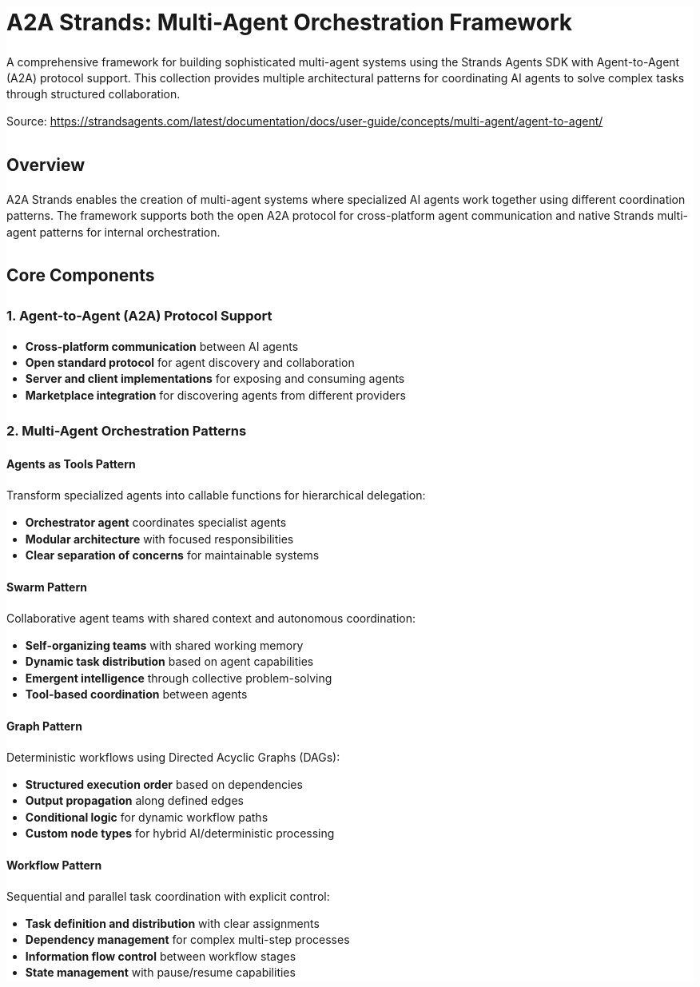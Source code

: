 # A2A Strands: Multi-Agent Orchestration Framework

A comprehensive framework for building sophisticated multi-agent systems using the Strands Agents SDK with Agent-to-Agent (A2A) protocol support. This collection provides multiple architectural patterns for coordinating AI agents to solve complex tasks through structured collaboration.

Source: https://strandsagents.com/latest/documentation/docs/user-guide/concepts/multi-agent/agent-to-agent/

## Overview

A2A Strands enables the creation of multi-agent systems where specialized AI agents work together using different coordination patterns. The framework supports both the open A2A protocol for cross-platform agent communication and native Strands multi-agent patterns for internal orchestration.

## Core Components

### 1. Agent-to-Agent (A2A) Protocol Support
- **Cross-platform communication** between AI agents
- **Open standard protocol** for agent discovery and collaboration
- **Server and client implementations** for exposing and consuming agents
- **Marketplace integration** for discovering agents from different providers

### 2. Multi-Agent Orchestration Patterns

#### Agents as Tools Pattern
Transform specialized agents into callable functions for hierarchical delegation:
- **Orchestrator agent** coordinates specialist agents
- **Modular architecture** with focused responsibilities
- **Clear separation of concerns** for maintainable systems

#### Swarm Pattern
Collaborative agent teams with shared context and autonomous coordination:
- **Self-organizing teams** with shared working memory
- **Dynamic task distribution** based on agent capabilities
- **Emergent intelligence** through collective problem-solving
- **Tool-based coordination** between agents

#### Graph Pattern
Deterministic workflows using Directed Acyclic Graphs (DAGs):
- **Structured execution order** based on dependencies
- **Output propagation** along defined edges
- **Conditional logic** for dynamic workflow paths
- **Custom node types** for hybrid AI/deterministic processing

#### Workflow Pattern
Sequential and parallel task coordination with explicit control:
- **Task definition and distribution** with clear assignments
- **Dependency management** for complex multi-step processes
- **Information flow control** between workflow stages
- **State management** with pause/resume capabilities
